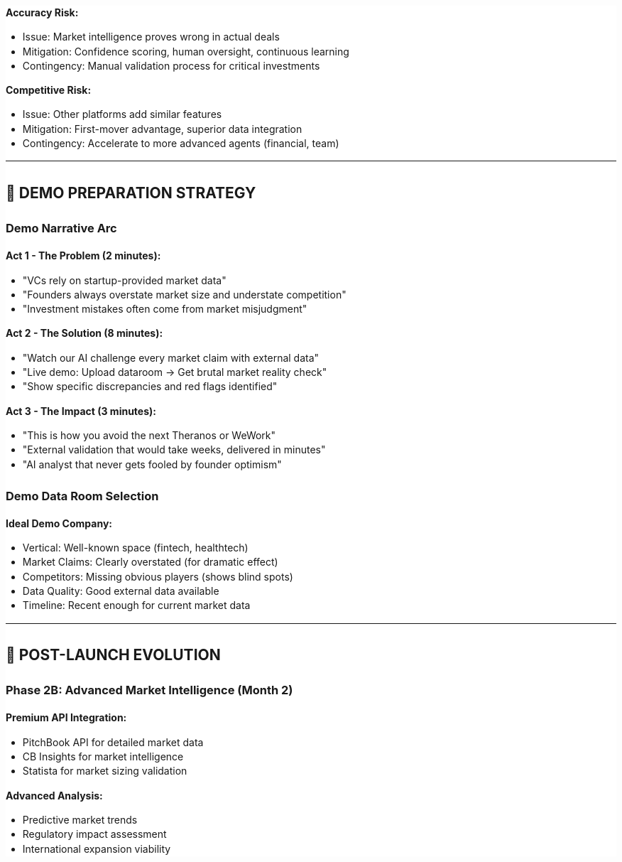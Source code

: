 **Accuracy Risk:**
- Issue: Market intelligence proves wrong in actual deals
- Mitigation: Confidence scoring, human oversight, continuous learning
- Contingency: Manual validation process for critical investments

**Competitive Risk:**
- Issue: Other platforms add similar features
- Mitigation: First-mover advantage, superior data integration
- Contingency: Accelerate to more advanced agents (financial, team)

---

## 🎯 DEMO PREPARATION STRATEGY

### **Demo Narrative Arc**
**Act 1 - The Problem (2 minutes):**
- "VCs rely on startup-provided market data"
- "Founders always overstate market size and understate competition"
- "Investment mistakes often come from market misjudgment"

**Act 2 - The Solution (8 minutes):**
- "Watch our AI challenge every market claim with external data"
- "Live demo: Upload dataroom → Get brutal market reality check"
- "Show specific discrepancies and red flags identified"

**Act 3 - The Impact (3 minutes):**
- "This is how you avoid the next Theranos or WeWork"
- "External validation that would take weeks, delivered in minutes"
- "AI analyst that never gets fooled by founder optimism"

### **Demo Data Room Selection**
**Ideal Demo Company:**
- Vertical: Well-known space (fintech, healthtech)
- Market Claims: Clearly overstated (for dramatic effect)
- Competitors: Missing obvious players (shows blind spots)
- Data Quality: Good external data available
- Timeline: Recent enough for current market data

---

## 🔄 POST-LAUNCH EVOLUTION

### **Phase 2B: Advanced Market Intelligence (Month 2)**
**Premium API Integration:**
- PitchBook API for detailed market data
- CB Insights for market intelligence
- Statista for market sizing validation

**Advanced Analysis:**
- Predictive market trends
- Regulatory impact assessment
- International expansion viability
